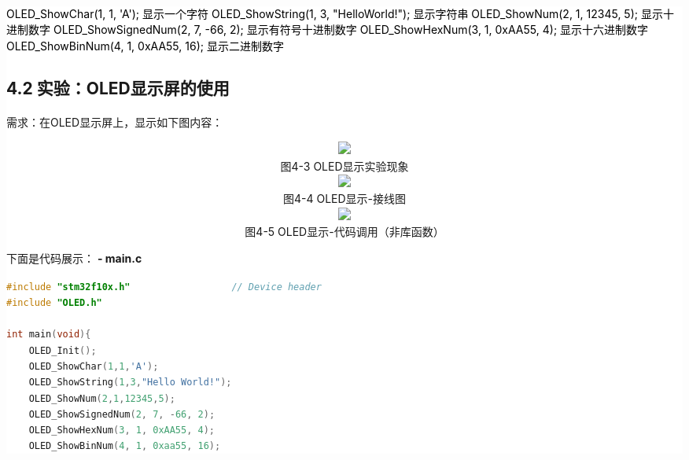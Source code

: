   <tr>
    <td class="tg-0lax"><span style="color:#000">OLED_ShowChar(1, 1, 'A');</span></td>
    <td class="tg-0lax"><span style="color:#000">显示一个字符</span></td>
  </tr>
  <tr>
    <td class="tg-0lax"><span style="color:#000">OLED_ShowString(1, 3, "HelloWorld!");</span></td>
    <td class="tg-0lax"><span style="color:#000">显示字符串</span></td>
  </tr>
  <tr>
    <td class="tg-0lax"><span style="color:#000">OLED_ShowNum(2, 1, 12345, 5);</span></td>
    <td class="tg-0lax"><span style="color:#000">显示十进制数字</span></td>
  </tr>
  <tr>
    <td class="tg-0lax"><span style="color:#000">OLED_ShowSignedNum(2, 7, -66, 2);</span></td>
    <td class="tg-0lax"><span style="color:#000">显示有符号十进制数字</span></td>
  </tr>
  <tr>
    <td class="tg-0lax"><span style="color:#000">OLED_ShowHexNum(3, 1, 0xAA55, 4);</span></td>
    <td class="tg-0lax"><span style="color:#000">显示十六进制数字</span></td>
  </tr>
  <tr>
    <td class="tg-0lax"><span style="color:#000">OLED_ShowBinNum(4, 1, 0xAA55, 16);</span></td>
    <td class="tg-0lax"><span style="color:#000">显示二进制数字</span></td>
  </tr>
</tbody>
</table>
</div>


## 4.2 实验：OLED显示屏的使用
需求：在OLED显示屏上，显示如下图内容：
<div align=center>
<img src="https://raw.githubusercontent.com/jjejdhhd/Git_img2023/main/STM32F103_JKD/4-3OLED%E6%98%BE%E7%A4%BA%E5%AE%9E%E9%AA%8C%E7%8E%B0%E8%B1%A1.png" width="50%">
</div><div align=center>
图4-3 OLED显示实验现象
</div>

<div align=center>
<img src="https://raw.githubusercontent.com/jjejdhhd/Git_img2023/main/STM32F103_JKD/4-4OLED%E6%98%BE%E7%A4%BA-%E6%8E%A5%E7%BA%BF%E5%9B%BE.png" width="70%">
</div><div align=center>
图4-4 OLED显示-接线图
</div>

<div align=center>
<img src="https://raw.githubusercontent.com/jjejdhhd/Git_img2023/main/STM32F103_JKD/4-5%E4%BB%A3%E7%A0%81%E8%B0%83%E7%94%A8-OLED%E6%98%BE%E7%A4%BA.png" width="25%">
</div><div align=center>
图4-5 OLED显示-代码调用（非库函数）
</div>

下面是代码展示：
**- main.c**
```c
#include "stm32f10x.h"                  // Device header
#include "OLED.h"

int main(void){
    OLED_Init();
    OLED_ShowChar(1,1,'A');
    OLED_ShowString(1,3,"Hello World!");
    OLED_ShowNum(2,1,12345,5);
    OLED_ShowSignedNum(2, 7, -66, 2);
    OLED_ShowHexNum(3, 1, 0xAA55, 4);
    OLED_ShowBinNum(4, 1, 0xaa55, 16);    
```